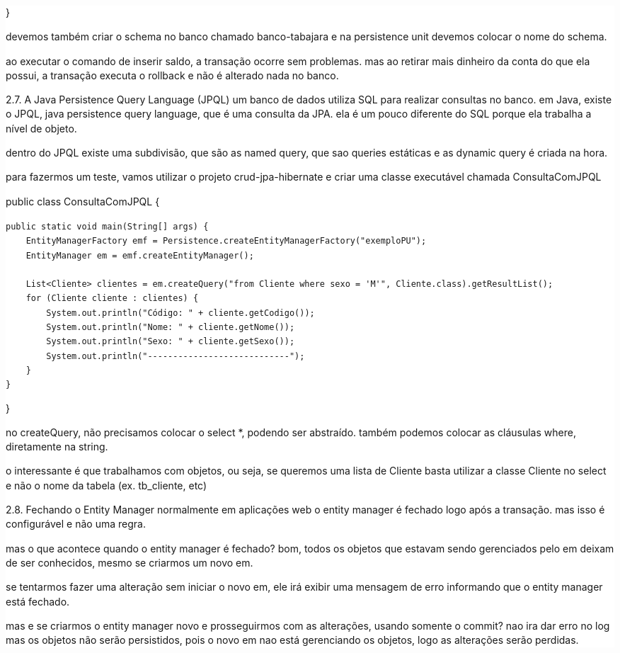 }


devemos também criar o schema no banco chamado banco-tabajara e na persistence unit devemos colocar o nome do schema.

ao executar o comando de inserir saldo, a transação ocorre sem problemas. mas ao retirar mais dinheiro da conta do que ela possui, a transação executa o rollback e não é alterado nada no banco. 



2.7. A Java Persistence Query Language (JPQL)
um banco de dados utiliza SQL para realizar consultas no banco. em Java, existe o JPQL, java persistence query language, que é uma consulta da JPA. ela é um pouco diferente do SQL porque ela trabalha a nível de objeto.

dentro do JPQL existe uma subdivisão, que são as named query, que sao queries estáticas e as dynamic query é criada na hora.

para fazermos um teste, vamos utilizar o projeto crud-jpa-hibernate e criar uma classe executável chamada ConsultaComJPQL

public class ConsultaComJPQL {

	public static void main(String[] args) {
		EntityManagerFactory emf = Persistence.createEntityManagerFactory("exemploPU");
		EntityManager em = emf.createEntityManager();
		
		List<Cliente> clientes = em.createQuery("from Cliente where sexo = 'M'", Cliente.class).getResultList();
		for (Cliente cliente : clientes) {
			System.out.println("Código: " + cliente.getCodigo());
			System.out.println("Nome: " + cliente.getNome());
			System.out.println("Sexo: " + cliente.getSexo());
			System.out.println("----------------------------");
		}
	}
}



no createQuery, não precisamos colocar o select *, podendo ser abstraído.
também podemos colocar as cláusulas where, diretamente na string.

o interessante é que trabalhamos com objetos, ou seja, se queremos uma lista de Cliente basta utilizar a classe Cliente no select e não o nome da tabela (ex. tb_cliente, etc)


2.8. Fechando o Entity Manager
normalmente em aplicações web o entity manager é fechado logo após a transação. mas isso é configurável e não uma regra.

mas o que acontece quando o entity manager é fechado? bom, todos os objetos que estavam sendo gerenciados pelo em deixam de ser conhecidos, mesmo se criarmos um novo em.

se tentarmos fazer uma alteração sem iniciar o novo em, ele irá exibir uma mensagem de erro informando que o entity manager está fechado.

mas e se criarmos o entity manager novo e prosseguirmos com as alterações, usando somente o commit? nao ira dar erro no log mas os objetos não serão persistidos, pois o novo em nao está gerenciando os objetos, logo as alterações serão perdidas.
